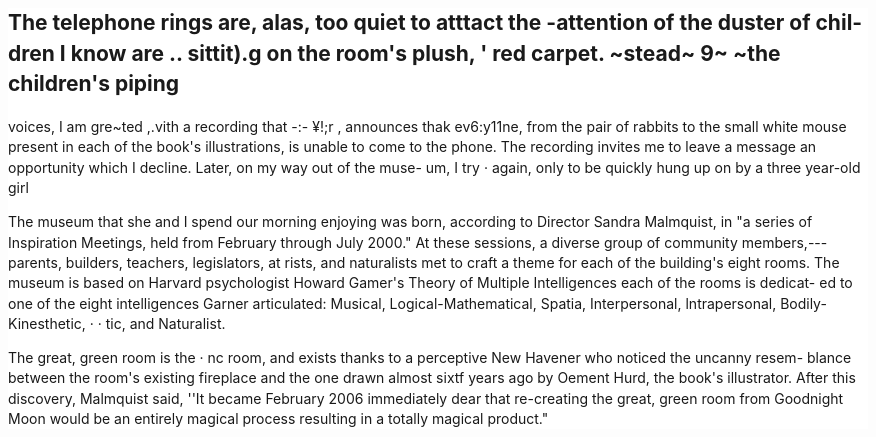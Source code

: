 The telephone rings are, alas, too quiet to 
atttact the -attention of the duster of chil-
dren I know are .. sittit).g on the room's plush, 
' 
red carpet. ~stead~ 9~ ~the children's piping 
-
voices, I am gre~ted ,.vith a recording that 
-:- ¥!;r 
, 
announces thak ev6:y11ne, from the pair of 
rabbits to the small white mouse present in 
each of the book's illustrations, is unable to 
come to the phone. The recording invites me 
to leave a message 
an opportunity which I 
decline. Later, on my way out of the muse-
um, I try 
· 
again, only to be quickly 
hung up on by a three year-old girl 

The museum that she and I spend our 
morning enjoying was born, according to 
Director Sandra Malmquist, in "a series of 
Inspiration Meetings, held from February 
through July 2000." At these sessions, a 
diverse group of community members,---
parents, builders, teachers, legislators, at rists, 
and naturalists 
met to craft a theme for 
each of the building's eight rooms. The 
museum is based on Harvard psychologist 
Howard Gamer's Theory of Multiple 
Intelligences 
each of the rooms is dedicat-
ed to one of the eight intelligences Garner 
articulated: Musical, Logical-Mathematical, 
Spatia\, Interpersonal, lntrapersonal, Bodily-
Kinesthetic, · 
· tic, and Naturalist. 

The great, green room is the · 
nc 
room, and exists thanks to a perceptive New 
Havener who noticed the uncanny resem-
blance between the room's existing fireplace 
and the one drawn almost sixtf years ago by 
Oement Hurd, the book's illustrator. After 
this discovery, Malmquist said, ''It became 
February 2006 
immediately dear that re-creating the great, 
green room from Goodnight Moon would be 
an entirely magical process resulting in a 
totally magical product." 

